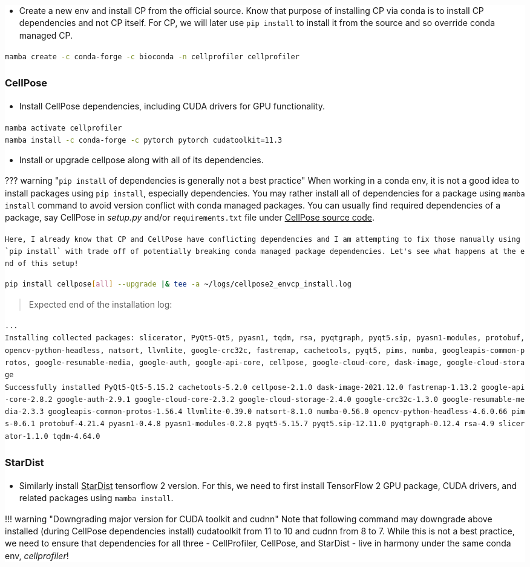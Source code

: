 *   Create a new env and install CP from the official source. Know that purpose of installing CP via conda is to install CP dependencies and not CP itself. For CP, we will later use `pip install` to install it from the source and so override conda managed CP.

```sh
mamba create -c conda-forge -c bioconda -n cellprofiler cellprofiler
```

### CellPose

*   Install CellPose dependencies, including CUDA drivers for GPU functionality.

```sh
mamba activate cellprofiler
mamba install -c conda-forge -c pytorch pytorch cudatoolkit=11.3
```

*   Install or upgrade cellpose along with all of its dependencies.

??? warning "`pip install` of dependencies is generally not a best practice"
    When working in a conda env, it is not a good idea to install packages using `pip install`, especially dependencies. You may rather install all of dependencies for a package using `mamba install` command to avoid version conflict with conda managed packages. You can usually find required dependencies of a package, say CellPose in _setup.py_ and/or `requirements.txt` file under [CellPose source code](https://github.com/MouseLand/cellpose).

    Here, I already know that CP and CellPose have conflicting dependencies and I am attempting to fix those manually using `pip install` with trade off of potentially breaking conda managed package dependencies. Let's see what happens at the end of this setup!

```sh
pip install cellpose[all] --upgrade |& tee -a ~/logs/cellpose2_envcp_install.log
```

>Expected end of the installation log:

```
...
Installing collected packages: slicerator, PyQt5-Qt5, pyasn1, tqdm, rsa, pyqtgraph, pyqt5.sip, pyasn1-modules, protobuf, opencv-python-headless, natsort, llvmlite, google-crc32c, fastremap, cachetools, pyqt5, pims, numba, googleapis-common-protos, google-resumable-media, google-auth, google-api-core, cellpose, google-cloud-core, dask-image, google-cloud-storage
Successfully installed PyQt5-Qt5-5.15.2 cachetools-5.2.0 cellpose-2.1.0 dask-image-2021.12.0 fastremap-1.13.2 google-api-core-2.8.2 google-auth-2.9.1 google-cloud-core-2.3.2 google-cloud-storage-2.4.0 google-crc32c-1.3.0 google-resumable-media-2.3.3 googleapis-common-protos-1.56.4 llvmlite-0.39.0 natsort-8.1.0 numba-0.56.0 opencv-python-headless-4.6.0.66 pims-0.6.1 protobuf-4.21.4 pyasn1-0.4.8 pyasn1-modules-0.2.8 pyqt5-5.15.7 pyqt5.sip-12.11.0 pyqtgraph-0.12.4 rsa-4.9 slicerator-1.1.0 tqdm-4.64.0
```


### StarDist

*   Similarly install [StarDist](https://github.com/stardist/stardist) tensorflow 2 version. For this, we need to first install TensorFlow 2 GPU package, CUDA drivers, and related packages using `mamba install`.

!!! warning "Downgrading major version for CUDA toolkit and cudnn"
    Note that following command may downgrade above installed (during CellPose dependencies install) cudatoolkit from 11 to 10 and cudnn from 8 to 7. While this is not a best practice, we need to ensure that dependencies for all three - CellProfiler, CellPose, and StarDist - live in harmony under the same conda env, _cellprofiler_!
